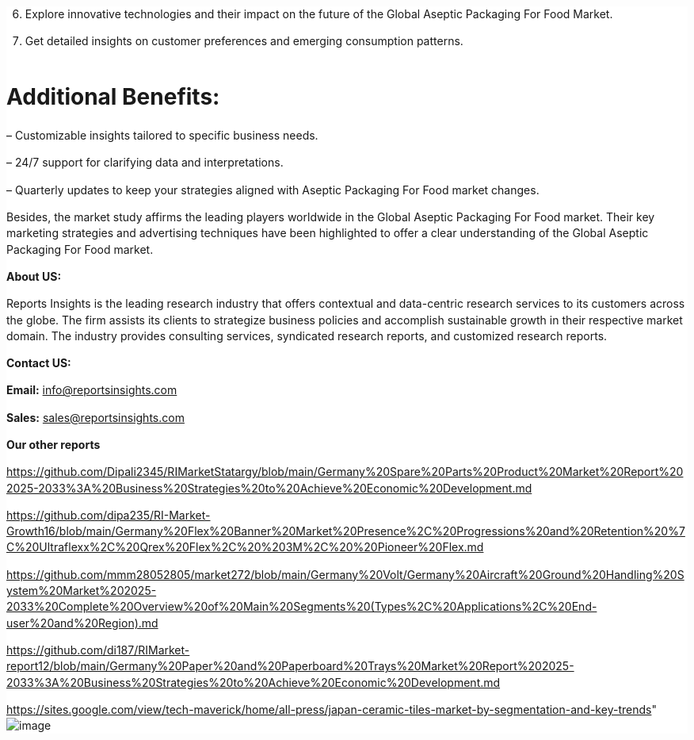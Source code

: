 6. Explore innovative technologies and their impact on the future of the Global Aseptic Packaging For Food Market.

7. Get detailed insights on customer preferences and emerging consumption patterns.

# <strong>Additional Benefits:</strong>

– Customizable insights tailored to specific business needs.

– 24/7 support for clarifying data and interpretations.

– Quarterly updates to keep your strategies aligned with Aseptic Packaging For Food market changes.

Besides, the market study affirms the leading players worldwide in the Global Aseptic Packaging For Food market. Their key marketing strategies and advertising techniques have been highlighted to offer a clear understanding of the Global Aseptic Packaging For Food market.

<strong><strong>About US</strong>:</strong>

Reports Insights is the leading research industry that offers contextual and data-centric research services to its customers across the globe. The firm assists its clients to strategize business policies and accomplish sustainable growth in their respective market domain. The industry provides consulting services, syndicated research reports, and customized research reports.

<strong>Contact US:</strong>

<p class=><b>Email:</b> <a href=mailto:info@reportsinsights.com>info@reportsinsights.com</a></p>
<p class=><b>Sales:</b> <a href=mailto:sales@reportsinsights.com>sales@reportsinsights.com</a></p>

<strong>Our other reports</strong>

<a href=https://github.com/Dipali2345/RIMarketStatargy/blob/main/Germany%20Spare%20Parts%20Product%20Market%20Report%202025-2033%3A%20Business%20Strategies%20to%20Achieve%20Economic%20Development.md>https://github.com/Dipali2345/RIMarketStatargy/blob/main/Germany%20Spare%20Parts%20Product%20Market%20Report%202025-2033%3A%20Business%20Strategies%20to%20Achieve%20Economic%20Development.md</a>

<a href=https://github.com/dipa235/RI-Market-Growth16/blob/main/Germany%20Flex%20Banner%20Market%20Presence%2C%20Progressions%20and%20Retention%20%7C%20Ultraflexx%2C%20Qrex%20Flex%2C%20%203M%2C%20%20Pioneer%20Flex.md>https://github.com/dipa235/RI-Market-Growth16/blob/main/Germany%20Flex%20Banner%20Market%20Presence%2C%20Progressions%20and%20Retention%20%7C%20Ultraflexx%2C%20Qrex%20Flex%2C%20%203M%2C%20%20Pioneer%20Flex.md</a>

<a href=https://github.com/mmm28052805/market272/blob/main/Germany%20Volt/Germany%20Aircraft%20Ground%20Handling%20System%20Market%202025-2033%20Complete%20Overview%20of%20Main%20Segments%20(Types%2C%20Applications%2C%20End-user%20and%20Region).md>https://github.com/mmm28052805/market272/blob/main/Germany%20Volt/Germany%20Aircraft%20Ground%20Handling%20System%20Market%202025-2033%20Complete%20Overview%20of%20Main%20Segments%20(Types%2C%20Applications%2C%20End-user%20and%20Region).md</a>

<a href=https://github.com/di187/RIMarket-report12/blob/main/Germany%20Paper%20and%20Paperboard%20Trays%20Market%20Report%202025-2033%3A%20Business%20Strategies%20to%20Achieve%20Economic%20Development.md>https://github.com/di187/RIMarket-report12/blob/main/Germany%20Paper%20and%20Paperboard%20Trays%20Market%20Report%202025-2033%3A%20Business%20Strategies%20to%20Achieve%20Economic%20Development.md</a>

<a href=https://sites.google.com/view/tech-maverick/home/all-press/japan-ceramic-tiles-market-by-segmentation-and-key-trends>https://sites.google.com/view/tech-maverick/home/all-press/japan-ceramic-tiles-market-by-segmentation-and-key-trends</a>"
![image](https://github.com/user-attachments/assets/3f8374dd-187f-4f06-bcc0-f6d79d0e2cc5)

